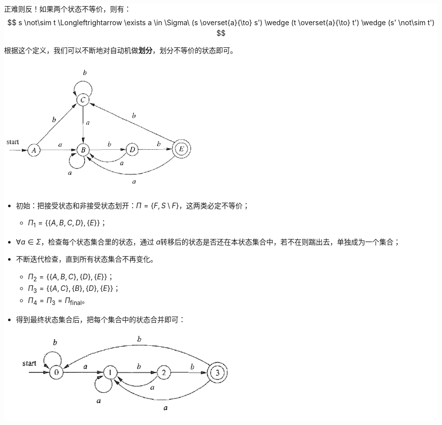 正难则反！如果两个状态不等价，则有：
$$
s \not\sim t \Longleftrightarrow \exists a \in \Sigma\ (s \overset{a}{\to} s') \wedge (t \overset{a}{\to} t') \wedge (s' \not\sim t')
$$



根据这个定义，我们可以不断地对自动机做**划分**，划分不等价的状态即可。

<img src="./lexerAnalysis/image-20240207111319078.png" alt="image-20240207111319078" style="zoom:60%;" />

- 初始：把接受状态和非接受状态划开：$\Pi = \{F, S \setminus F\}$​，这两类必定不等价；

    -  $\Pi_1 = \{\{A, B, C, D\}, \{E\}\}$；

- $\forall a \in \Sigma$，检查每个状态集合里的状态，通过 $a$​​ 转移后的状态是否还在本状态集合中，若不在则踹出去，单独成为一个集合；

- 不断迭代检查，直到所有状态集合不再变化。

    - $\Pi_2 = \{\{A, B, C\}, \{D\}, \{E\}\}$；
    - $\Pi_3 = \{\{A, C\}, \{B\}, \{D\}, \{E\}\}$；
    - $\Pi_4 = \Pi_3 = \Pi_{\text{final}}$。

- 得到最终状态集合后，把每个集合中的状态合并即可：

    <img src="./lexerAnalysis/image-20240207112600301.png" alt="image-20240207112600301" style="zoom:67%;" />
